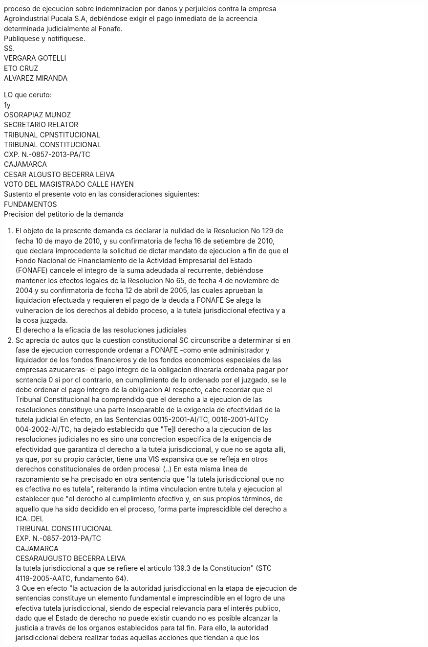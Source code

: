 proceso de ejecucion sobre indemnizacion por danos y perjuicios contra la empresa  
Agroindustrial Pucala S.A, debiéndose exigir el pago inmediato de la acreencia  
determinada judicialmente al Fonafe.  
Publiquese y notifiquese.  
SS.  
VERGARA GOTELLI  
ETO CRUZ  
ALVAREZ MIRANDA  
>  
LO que ceruto:  
1y  
OSORAPIAZ MUNOZ  
SECRETARIO RELATOR  
TRIBUNAL CPNSTITUCIONAL  
TRIBUNAL CONSTITUCIONAL  
CXP. N.-0857-2013-PA/TC  
CAJAMARCA  
CESAR ALGUSTO BECERRA LEIVA  
VOTO DEL MAGISTRADO CALLE HAYEN  
Sustento el presente voto en las consideraciones siguientes:  
FUNDAMENTOS  
Precision del petitorio de la demanda  
1. El objeto de la prescnte demanda cs declarar la nulidad de la Resolucion No 129 de  
fecha 10 de mayo de 2010, y su confirmatoria de fecha 16 de setiembre de 2010,  
que declara improcedente la solicitud de dictar mandato de ejecucion a fin de que el  
Fondo Nacional de Financiamiento de la Actividad Empresarial del Estado  
(FONAFE) cancele el integro de la suma adeudada al recurrente, debiéndose  
mantener los efectos legales dc la Resolucion No 65, de fecha 4 de noviembre de  
2004 y su confirmatoria de fccha 12 de abril de 2005, las cuales aprueban la  
liquidacion efectuada y requieren el pago de la deuda a FONAFE Se alega la  
vulneracion de los derechos al debido proceso, a la tutela jurisdiccional efectiva y a  
la cosa juzgada.  
El derecho a la eficacia de las resoluciones judiciales  
2. Sc aprecia dc autos quc la cuestion constitucional SC circunscribe a determinar si en  
fase de ejecucion corresponde ordenar a FONAFE -como ente administrador y  
liquidador de los fondos financieros y de los fondos economicos especiales de las  
empresas azucareras- el pago integro de la obligacion dineraria ordenaba pagar por  
scntencia 0 si por cl contrario, en cumplimiento de lo ordenado por el juzgado, se le  
debe ordenar el pago integro de la obligacion Al respecto, cabe recordar que el  
Tribunal Constitucional ha comprendido que el derecho a la ejecucion de las  
resoluciones constituye una parte inseparable de la exigencia de efectividad de la  
tutela judicial En efecto, en las Sentencias 0015-2001-AI/TC, 0016-2001-AlTCy  
004-2002-Al/TC, ha dejado establecido que "Te]l derecho a la cjecucion de las  
resoluciones judiciales no es sino una concrecion especifica de la exigencia de  
efectividad que garantiza cl derecho a la tutela jurisdiccional, y que no se agota alli,  
ya que, por su propio carâcter, tiene una VIS expansiva que se refleja en otros  
derechos constitucionales de orden procesal (..) En esta misma linea de  
razonamiento se ha precisado en otra sentencia que "la tutela jurisdiccional que no  
es cfectiva no es tutela", reiterando la intima vinculacion entre tutela y ejecucion al  
establecer que "el derecho al cumplimiento efectivo y, en sus propios términos, de  
aquello que ha sido decidido en el proceso, forma parte imprescidible del derecho a  
ICA. DEL  
TRIBUNAL CONSTITUCIONAL  
EXP. N.-0857-2013-PA/TC  
CAJAMARCA  
CESARAUGUSTO BECERRA LEIVA  
la tutela jurisdiccional a que se refiere el articulo 139.3 de la Constitucion" (STC  
4119-2005-AATC, fundamento 64).  
3 Que en efecto "la actuacion de la autoridad jurisdiccional en la etapa de ejecucion de  
sentencias constituye un elemento fundamental e imprescindible en el logro de una  
efectiva tutela jurisdiccional, siendo de especial relevancia para el interés publico,  
dado que el Estado de derecho no puede existir cuando no es posible alcanzar la  
justicia a través de los organos establecidos para tal fin. Para ello, la autoridad  
jarisdiccional debera realizar todas aquellas acciones que tiendan a que los  